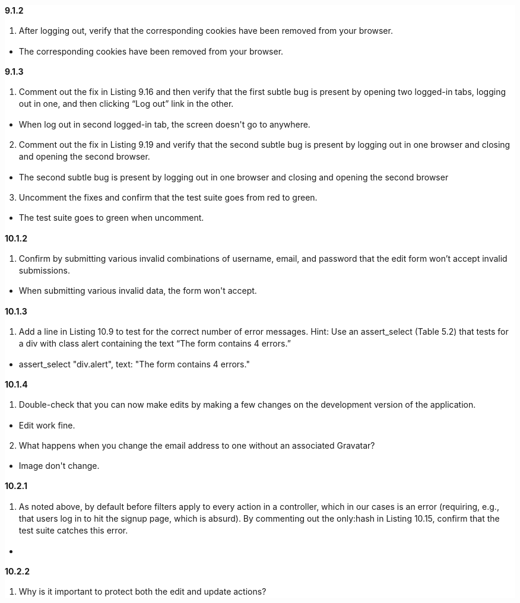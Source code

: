 **9.1.2**

1. After logging out, verify that the corresponding cookies have been removed from your browser.

- The corresponding cookies have been removed from your browser.

**9.1.3**

1. Comment out the fix in Listing 9.16 and then verify that the first subtle
bug is present by opening two logged-in tabs, logging out in one, and
then clicking “Log out” link in the other.

- When log out in second logged-in tab, the screen doesn't go to anywhere.

2. Comment out the fix in Listing 9.19 and verify that the second subtle
bug is present by logging out in one browser and closing and opening the
second browser.

- The second subtle bug is present by logging out in one browser and closing and opening the second browser

3. Uncomment the fixes and confirm that the test suite goes from red to green.

- The test suite goes to green when uncomment.

**10.1.2**
1. Confirm by submitting various invalid combinations of username, email,
and password that the edit form won’t accept invalid submissions.

- When submitting various invalid data, the form won't accept.

**10.1.3**

1. Add a line in Listing 10.9 to test for the correct number of error messages.
Hint: Use an assert_select (Table 5.2) that tests for a div with class
alert containing the text “The form contains 4 errors.”

- assert_select "div.alert", text: "The form contains 4 errors."

**10.1.4**

1. Double-check that you can now make edits by making a few changes on the development version of the application.

- Edit work fine.

2. What happens when you change the email address to one without an associated Gravatar?

- Image don't change.

**10.2.1**

1. As noted above, by default before filters apply to every action in a controller, which in our cases is an error (requiring, e.g., that users log in to hit the signup page, which is absurd). By commenting out the only:hash in Listing 10.15, confirm that the test suite catches this error.

- 

**10.2.2**

1. Why is it important to protect both the edit and update actions?
